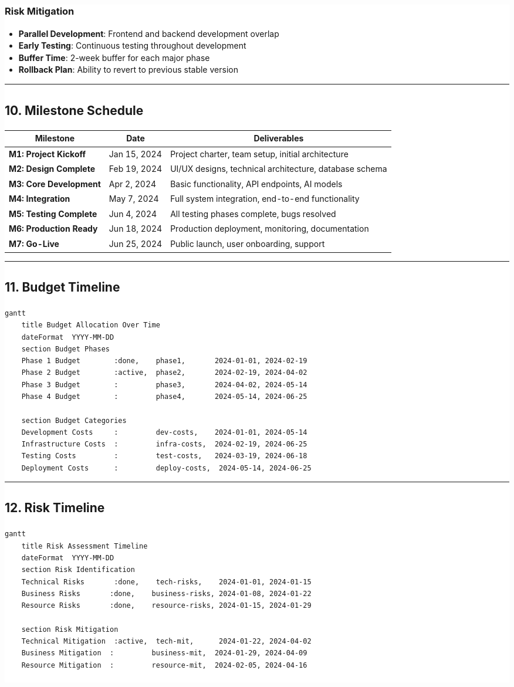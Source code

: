 ### Risk Mitigation
- **Parallel Development**: Frontend and backend development overlap
- **Early Testing**: Continuous testing throughout development
- **Buffer Time**: 2-week buffer for each major phase
- **Rollback Plan**: Ability to revert to previous stable version

---

## 10. Milestone Schedule

| Milestone | Date | Deliverables |
|-----------|------|--------------|
| **M1: Project Kickoff** | Jan 15, 2024 | Project charter, team setup, initial architecture |
| **M2: Design Complete** | Feb 19, 2024 | UI/UX designs, technical architecture, database schema |
| **M3: Core Development** | Apr 2, 2024 | Basic functionality, API endpoints, AI models |
| **M4: Integration** | May 7, 2024 | Full system integration, end-to-end functionality |
| **M5: Testing Complete** | Jun 4, 2024 | All testing phases complete, bugs resolved |
| **M6: Production Ready** | Jun 18, 2024 | Production deployment, monitoring, documentation |
| **M7: Go-Live** | Jun 25, 2024 | Public launch, user onboarding, support |

---

## 11. Budget Timeline

```mermaid
gantt
    title Budget Allocation Over Time
    dateFormat  YYYY-MM-DD
    section Budget Phases
    Phase 1 Budget        :done,    phase1,       2024-01-01, 2024-02-19
    Phase 2 Budget        :active,  phase2,       2024-02-19, 2024-04-02
    Phase 3 Budget        :         phase3,       2024-04-02, 2024-05-14
    Phase 4 Budget        :         phase4,       2024-05-14, 2024-06-25
    
    section Budget Categories
    Development Costs     :         dev-costs,    2024-01-01, 2024-05-14
    Infrastructure Costs  :         infra-costs,  2024-02-19, 2024-06-25
    Testing Costs         :         test-costs,   2024-03-19, 2024-06-18
    Deployment Costs      :         deploy-costs,  2024-05-14, 2024-06-25
```

---

## 12. Risk Timeline

```mermaid
gantt
    title Risk Assessment Timeline
    dateFormat  YYYY-MM-DD
    section Risk Identification
    Technical Risks       :done,    tech-risks,    2024-01-01, 2024-01-15
    Business Risks       :done,    business-risks, 2024-01-08, 2024-01-22
    Resource Risks       :done,    resource-risks, 2024-01-15, 2024-01-29
    
    section Risk Mitigation
    Technical Mitigation  :active,  tech-mit,      2024-01-22, 2024-04-02
    Business Mitigation  :         business-mit,  2024-01-29, 2024-04-09
    Resource Mitigation  :         resource-mit,  2024-02-05, 2024-04-16
    
```